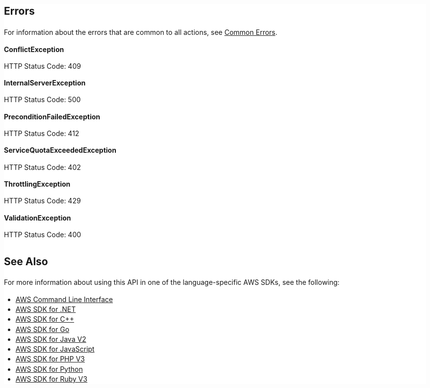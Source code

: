 ## Errors<a name="API_CreateSlot_Errors"></a>

For information about the errors that are common to all actions, see [Common Errors](CommonErrors.md)\.

 **ConflictException**   
  
HTTP Status Code: 409

 **InternalServerException**   
  
HTTP Status Code: 500

 **PreconditionFailedException**   
  
HTTP Status Code: 412

 **ServiceQuotaExceededException**   
  
HTTP Status Code: 402

 **ThrottlingException**   
  
HTTP Status Code: 429

 **ValidationException**   
  
HTTP Status Code: 400

## See Also<a name="API_CreateSlot_SeeAlso"></a>

For more information about using this API in one of the language\-specific AWS SDKs, see the following:
+  [ AWS Command Line Interface](https://docs.aws.amazon.com/goto/aws-cli/models.lex.v2-2020-08-07/CreateSlot) 
+  [ AWS SDK for \.NET](https://docs.aws.amazon.com/goto/DotNetSDKV3/models.lex.v2-2020-08-07/CreateSlot) 
+  [ AWS SDK for C\+\+](https://docs.aws.amazon.com/goto/SdkForCpp/models.lex.v2-2020-08-07/CreateSlot) 
+  [ AWS SDK for Go](https://docs.aws.amazon.com/goto/SdkForGoV1/models.lex.v2-2020-08-07/CreateSlot) 
+  [ AWS SDK for Java V2](https://docs.aws.amazon.com/goto/SdkForJavaV2/models.lex.v2-2020-08-07/CreateSlot) 
+  [ AWS SDK for JavaScript](https://docs.aws.amazon.com/goto/AWSJavaScriptSDK/models.lex.v2-2020-08-07/CreateSlot) 
+  [ AWS SDK for PHP V3](https://docs.aws.amazon.com/goto/SdkForPHPV3/models.lex.v2-2020-08-07/CreateSlot) 
+  [ AWS SDK for Python](https://docs.aws.amazon.com/goto/boto3/models.lex.v2-2020-08-07/CreateSlot) 
+  [ AWS SDK for Ruby V3](https://docs.aws.amazon.com/goto/SdkForRubyV3/models.lex.v2-2020-08-07/CreateSlot) 